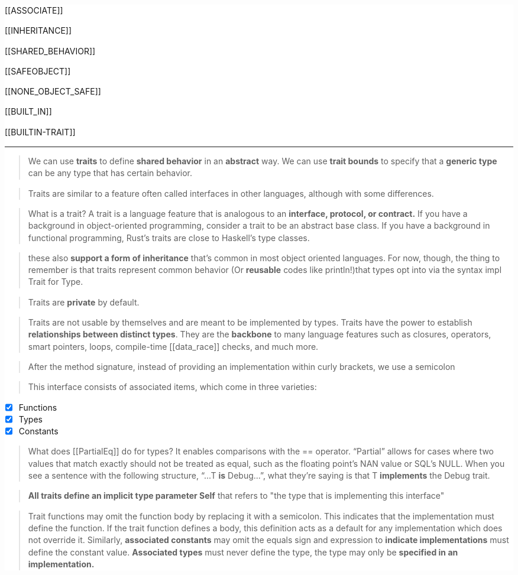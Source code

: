 [[ASSOCIATE]]

[[INHERITANCE]]

[[SHARED_BEHAVIOR]]

[[SAFEOBJECT]]

[[NONE_OBJECT_SAFE]]

[[BUILT_IN]]

[[BUILTIN-TRAIT]]

---

> We can use **traits** to define **shared behavior** in an **abstract** way. We can use **trait bounds** to specify that a **generic type** can be any type that has certain behavior.

> Traits are similar to a feature often called interfaces in other languages, although with some differences.

> What is a trait? A trait is a language feature that is analogous to an **interface, protocol, or contract.** If you have a background in object-oriented programming, consider a trait to be an abstract base class. If you have a background in functional programming, Rust’s traits are close to Haskell’s type classes.

> these also **support a form of inheritance** that’s common in most object oriented languages. For now, though, the thing to remember is that traits represent common behavior (Or **reusable** codes like println!)that types opt into via the syntax impl Trait for Type.

> Traits are **private** by default.

> Traits are not usable by themselves and are meant to be implemented by types. Traits have the power to establish **relationships between distinct types**. 
> They are the **backbone** to many language features such as closures, operators, smart pointers, loops, compile-time [[data_race]] checks, and much more.

> After the method signature, instead of providing an implementation within curly brackets, we use a semicolon

> This interface consists of associated items, which come in three varieties:

- [x] Functions
- [x] Types
- [x] Constants

> What does [[PartialEq]] do for types? It enables comparisons with the == operator. “Partial” allows for cases where two values that match exactly should not be treated as equal, such as the floating point’s NAN value or SQL’s NULL.  When you see a sentence with the following structure, “...T **is** Debug...”, what they’re saying is that T **implements** the Debug trait.

> **All traits define an implicit type parameter Self** that refers to "the type that is implementing this interface"

> Trait functions may omit the function body by replacing it with a semicolon. This indicates that the implementation must define the function. If the trait function defines a body, this definition acts as a default for any implementation which does not override it. Similarly, **associated constants** may omit the equals sign and expression to **indicate implementations** must define the constant value. **Associated types** must never define the type, the type may only be **specified in an implementation.**
